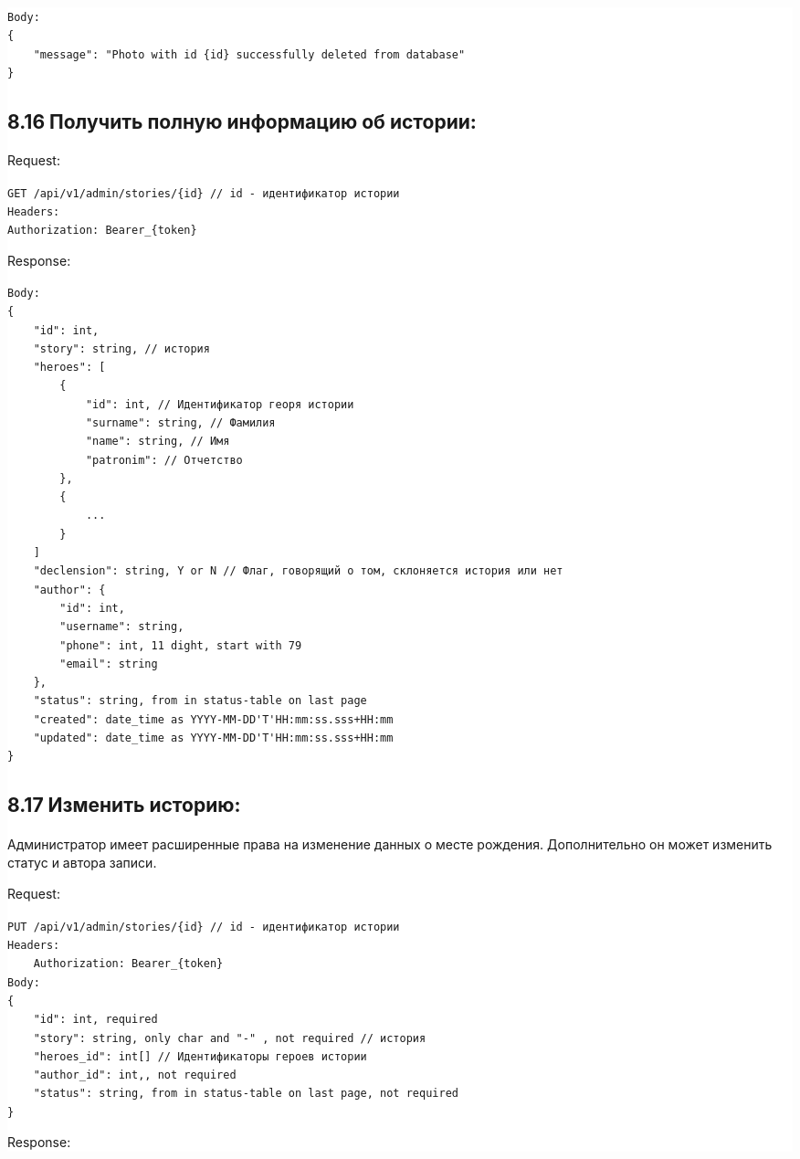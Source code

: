     Body:
    {
        "message": "Photo with id {id} successfully deleted from database"
    }
## 8.16 Получить полную информацию об истории:

Request:

    GET /api/v1/admin/stories/{id} // id - идентификатор истории
    Headers:
    Authorization: Bearer_{token}

Response:

    Body:
    {
        "id": int,
        "story": string, // история
		"heroes": [
			{
				"id": int, // Идентификатор георя истории
                "surname": string, // Фамилия
                "name": string, // Имя
                "patronim": // Отчетство
			},
			{
				...
			}
		] 
        "declension": string, Y or N // Флаг, говорящий о том, склоняется история или нет
        "author": {
            "id": int,
            "username": string,
            "phone": int, 11 dight, start with 79
            "email": string
        },
        "status": string, from in status-table on last page 
        "created": date_time as YYYY-MM-DD'T'HH:mm:ss.sss+HH:mm
        "updated": date_time as YYYY-MM-DD'T'HH:mm:ss.sss+HH:mm
    }

## 8.17 Изменить историю:

Администратор имеет расширенные права на изменение данных о месте рождения.
Дополнительно он может изменить статус и автора записи.

Request:

    PUT /api/v1/admin/stories/{id} // id - идентификатор истории
    Headers:
        Authorization: Bearer_{token}
    Body:
    {
        "id": int, required
        "story": string, only char and "-" , not required // история
		"heroes_id": int[] // Идентификаторы героев истории
        "author_id": int,, not required
        "status": string, from in status-table on last page, not required
    }
Response:
